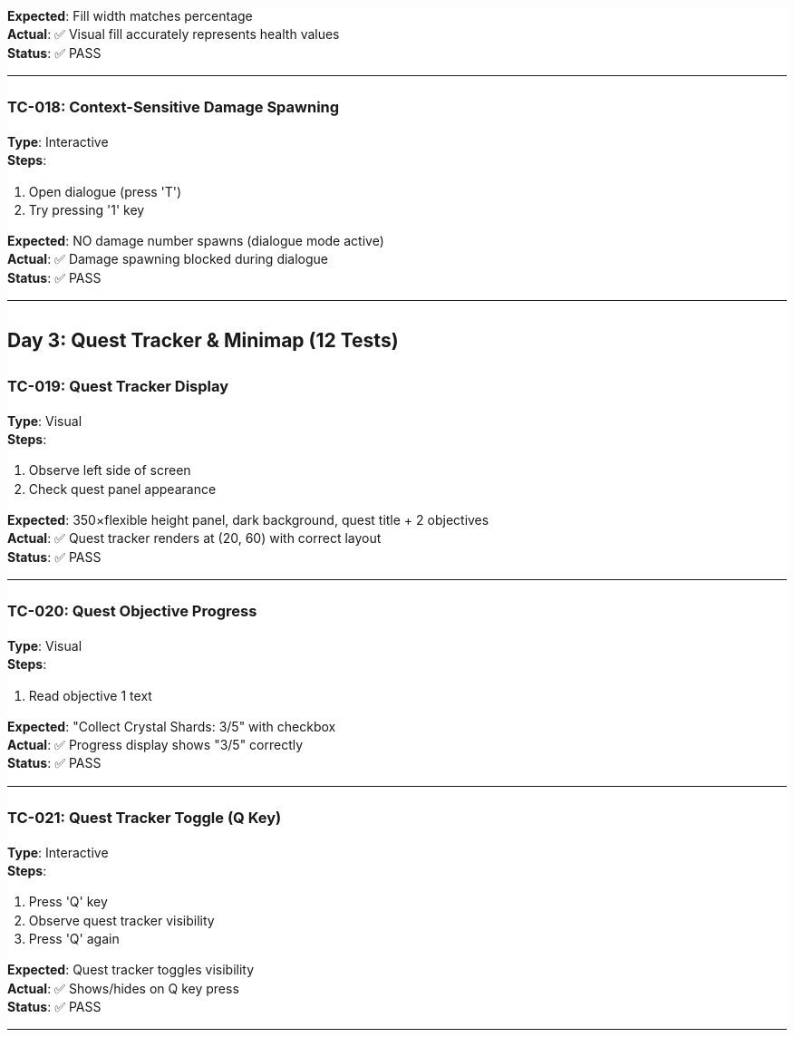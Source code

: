 **Expected**: Fill width matches percentage  
**Actual**: ✅ Visual fill accurately represents health values  
**Status**: ✅ PASS

---

### TC-018: Context-Sensitive Damage Spawning
**Type**: Interactive  
**Steps**:
1. Open dialogue (press 'T')
2. Try pressing '1' key

**Expected**: NO damage number spawns (dialogue mode active)  
**Actual**: ✅ Damage spawning blocked during dialogue  
**Status**: ✅ PASS

---

## Day 3: Quest Tracker & Minimap (12 Tests)

### TC-019: Quest Tracker Display
**Type**: Visual  
**Steps**:
1. Observe left side of screen
2. Check quest panel appearance

**Expected**: 350×flexible height panel, dark background, quest title + 2 objectives  
**Actual**: ✅ Quest tracker renders at (20, 60) with correct layout  
**Status**: ✅ PASS

---

### TC-020: Quest Objective Progress
**Type**: Visual  
**Steps**:
1. Read objective 1 text

**Expected**: "Collect Crystal Shards: 3/5" with checkbox  
**Actual**: ✅ Progress display shows "3/5" correctly  
**Status**: ✅ PASS

---

### TC-021: Quest Tracker Toggle (Q Key)
**Type**: Interactive  
**Steps**:
1. Press 'Q' key
2. Observe quest tracker visibility
3. Press 'Q' again

**Expected**: Quest tracker toggles visibility  
**Actual**: ✅ Shows/hides on Q key press  
**Status**: ✅ PASS

---